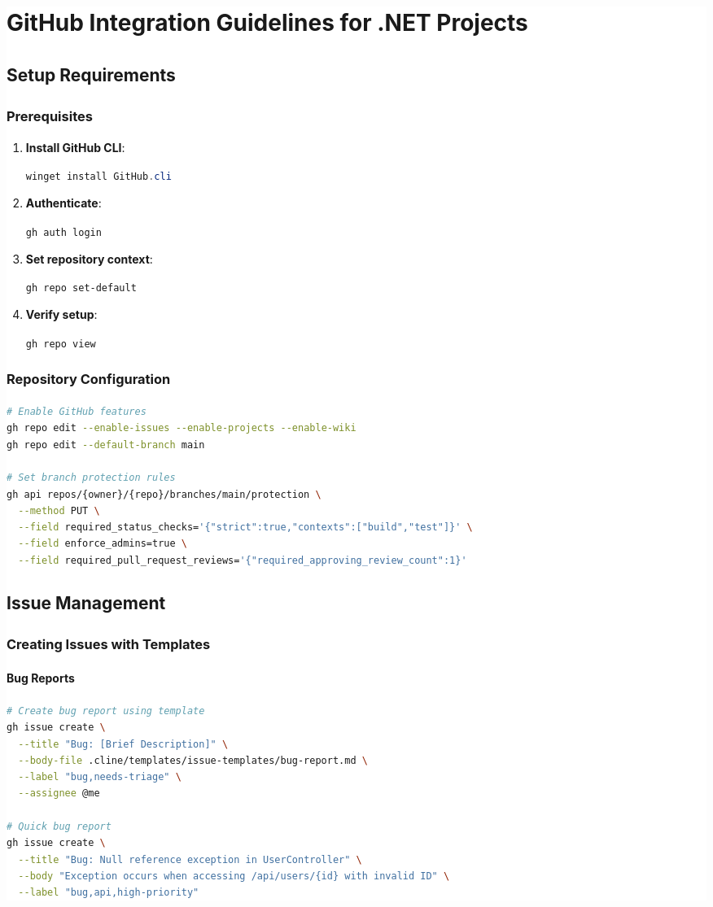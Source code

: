 # GitHub Integration Guidelines for .NET Projects

## Setup Requirements

### Prerequisites
1. **Install GitHub CLI**: 
   ```powershell
   winget install GitHub.cli
   ```
2. **Authenticate**: 
   ```bash
   gh auth login
   ```
3. **Set repository context**: 
   ```bash
   gh repo set-default
   ```
4. **Verify setup**:
   ```bash
   gh repo view
   ```

### Repository Configuration
```bash
# Enable GitHub features
gh repo edit --enable-issues --enable-projects --enable-wiki
gh repo edit --default-branch main

# Set branch protection rules
gh api repos/{owner}/{repo}/branches/main/protection \
  --method PUT \
  --field required_status_checks='{"strict":true,"contexts":["build","test"]}' \
  --field enforce_admins=true \
  --field required_pull_request_reviews='{"required_approving_review_count":1}'
```

## Issue Management

### Creating Issues with Templates

#### Bug Reports
```bash
# Create bug report using template
gh issue create \
  --title "Bug: [Brief Description]" \
  --body-file .cline/templates/issue-templates/bug-report.md \
  --label "bug,needs-triage" \
  --assignee @me

# Quick bug report
gh issue create \
  --title "Bug: Null reference exception in UserController" \
  --body "Exception occurs when accessing /api/users/{id} with invalid ID" \
  --label "bug,api,high-priority"
```
